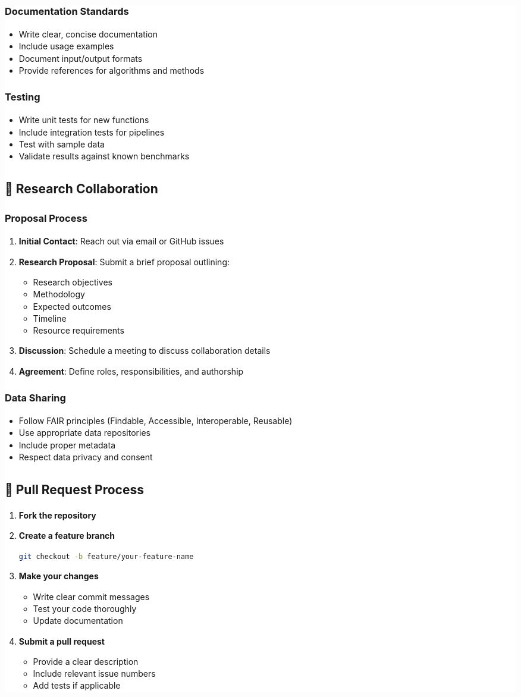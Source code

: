 ### Documentation Standards

- Write clear, concise documentation
- Include usage examples
- Document input/output formats
- Provide references for algorithms and methods

### Testing

- Write unit tests for new functions
- Include integration tests for pipelines
- Test with sample data
- Validate results against known benchmarks

## 🔬 Research Collaboration

### Proposal Process

1. **Initial Contact**: Reach out via email or GitHub issues
2. **Research Proposal**: Submit a brief proposal outlining:
   - Research objectives
   - Methodology
   - Expected outcomes
   - Timeline
   - Resource requirements

3. **Discussion**: Schedule a meeting to discuss collaboration details
4. **Agreement**: Define roles, responsibilities, and authorship

### Data Sharing

- Follow FAIR principles (Findable, Accessible, Interoperable, Reusable)
- Use appropriate data repositories
- Include proper metadata
- Respect data privacy and consent

## 📝 Pull Request Process

1. **Fork the repository**
2. **Create a feature branch**
   ```bash
   git checkout -b feature/your-feature-name
   ```

3. **Make your changes**
   - Write clear commit messages
   - Test your code thoroughly
   - Update documentation

4. **Submit a pull request**
   - Provide a clear description
   - Include relevant issue numbers
   - Add tests if applicable
